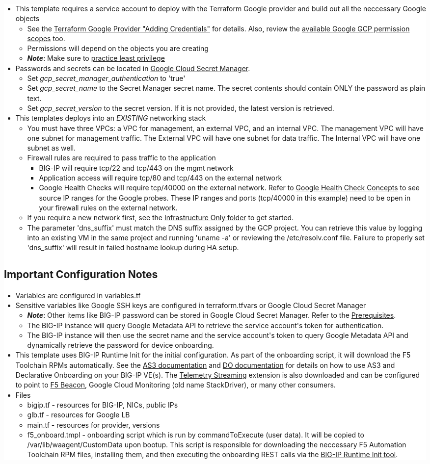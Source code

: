 - This template requires a service account to deploy with the Terraform Google provider and build out all the neccessary Google objects
  - See the [Terraform Google Provider "Adding Credentials"](https://www.terraform.io/docs/providers/google/guides/getting_started.html#adding-credentials) for details. Also, review the [available Google GCP permission scopes](https://cloud.google.com/sdk/gcloud/reference/alpha/compute/instances/set-scopes#--scopes) too.
  - Permissions will depend on the objects you are creating
  - ***Note***: Make sure to [practice least privilege](https://cloud.google.com/iam/docs/understanding-service-accounts#granting_minimum)
- Passwords and secrets can be located in [Google Cloud Secret Manager](https://cloud.google.com/secret-manager/docs/quickstart#secretmanager-quickstart-web).
  - Set *gcp_secret_manager_authentication* to 'true'
  - Set *gcp_secret_name* to the Secret Manager secret name. The secret contents should contain ONLY the password as plain text.
  - Set *gcp_secret_version* to the secret version. If it is not provided, the latest version is retrieved.
- This templates deploys into an *EXISTING* networking stack
  - You must have three VPCs: a VPC for management, an external VPC, and an internal VPC. The management VPC will have one subnet for management traffic. The External VPC will have one subnet for data traffic. The Internal VPC will have one subnet as well.
  - Firewall rules are required to pass traffic to the application
    - BIG-IP will require tcp/22 and tcp/443 on the mgmt network
    - Application access will require tcp/80 and tcp/443 on the external network
    - Google Health Checks will require tcp/40000 on the external network. Refer to [Google Health Check Concepts](https://cloud.google.com/load-balancing/docs/health-check-concepts) to see source IP ranges for the Google probes. These IP ranges and ports (tcp/40000 in this example) need to be open in your firewall rules on the external network.
  - If you require a new network first, see the [Infrastructure Only folder](../Infrastructure-only) to get started.
  - The parameter 'dns_suffix' must match the DNS suffix assigned by the GCP project. You can retrieve this value by logging into an existing VM in the same project and running 'uname -a' or reviewing the /etc/resolv.conf file. Failure to properly set 'dns_suffix' will result in failed hostname lookup during HA setup.


## Important Configuration Notes

- Variables are configured in variables.tf
- Sensitive variables like Google SSH keys are configured in terraform.tfvars or Google Cloud Secret Manager
  - ***Note***: Other items like BIG-IP password can be stored in Google Cloud Secret Manager. Refer to the [Prerequisites](#prerequisites).
  - The BIG-IP instance will query Google Metadata API to retrieve the service account's token for authentication.
  - The BIG-IP instance will then use the secret name and the service account's token to query Google Metadata API and dynamically retrieve the password for device onboarding.
- This template uses BIG-IP Runtime Init for the initial configuration. As part of the onboarding script, it will download the F5 Toolchain RPMs automatically. See the [AS3 documentation](http://f5.com/AS3Docs) and [DO documentation](http://f5.com/DODocs) for details on how to use AS3 and Declarative Onboarding on your BIG-IP VE(s). The [Telemetry Streaming](http://f5.com/TSDocs) extension is also downloaded and can be configured to point to [F5 Beacon](https://f5.com/beacon-get-started), Google Cloud Monitoring (old name StackDriver), or many other consumers.
- Files
  - bigip.tf - resources for BIG-IP, NICs, public IPs
  - glb.tf - resources for Google LB
  - main.tf - resources for provider, versions
  - f5_onboard.tmpl - onboarding script which is run by commandToExecute (user data). It will be copied to /var/lib/waagent/CustomData upon bootup. This script is responsible for downloading the neccessary F5 Automation Toolchain RPM files, installing them, and then executing the onboarding REST calls via the [BIG-IP Runtime Init tool](https://github.com/F5Networks/f5-bigip-runtime-init).
